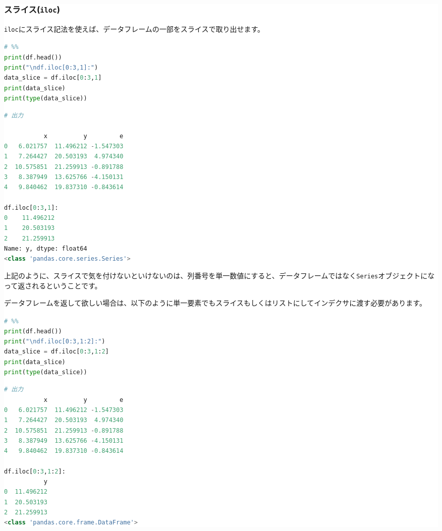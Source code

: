 ### スライス(`iloc`)

`iloc`にスライス記法を使えば、データフレームの一部をスライスで取り出せます。

```python
# %%
print(df.head())
print("\ndf.iloc[0:3,1]:")
data_slice = df.iloc[0:3,1]
print(data_slice)
print(type(data_slice))
```

```python
# 出力

           x          y         e
0   6.021757  11.496212 -1.547303
1   7.264427  20.503193  4.974340
2  10.575851  21.259913 -0.891788
3   8.387949  13.625766 -4.150131
4   9.840462  19.837310 -0.843614

df.iloc[0:3,1]:
0    11.496212
1    20.503193
2    21.259913
Name: y, dtype: float64
<class 'pandas.core.series.Series'>
```

上記のように、スライスで気を付けないといけないのは、列番号を単一数値にすると、データフレームではなく`Series`オブジェクトになって返されるということです。

データフレームを返して欲しい場合は、以下のように単一要素でもスライスもしくはリストにしてインデクサに渡す必要があります。

```python
# %%
print(df.head())
print("\ndf.iloc[0:3,1:2]:")
data_slice = df.iloc[0:3,1:2]
print(data_slice)
print(type(data_slice))
```

```python
# 出力
           x          y         e
0   6.021757  11.496212 -1.547303
1   7.264427  20.503193  4.974340
2  10.575851  21.259913 -0.891788
3   8.387949  13.625766 -4.150131
4   9.840462  19.837310 -0.843614

df.iloc[0:3,1:2]:
           y
0  11.496212
1  20.503193
2  21.259913
<class 'pandas.core.frame.DataFrame'>
```
